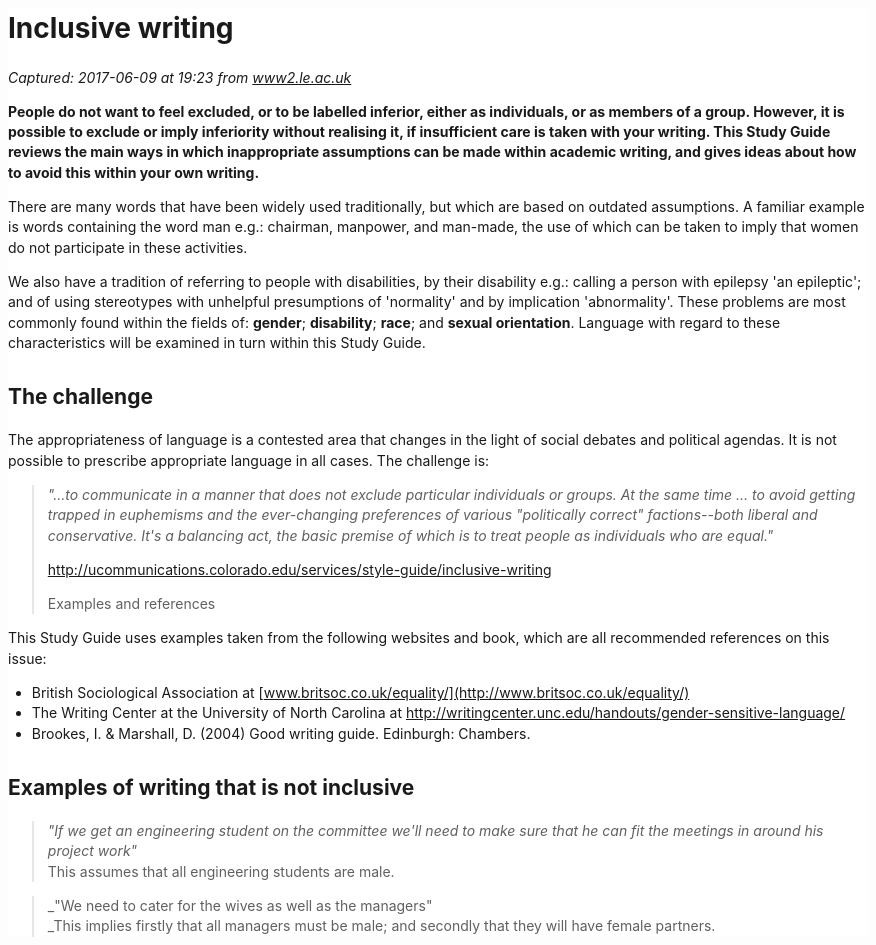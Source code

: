 # Inclusive writing

_Captured: 2017-06-09 at 19:23 from [www2.le.ac.uk](http://www2.le.ac.uk/offices/ld/resources/writing/writing-resources/inclusive)_

**People do not want to feel excluded, or to be labelled inferior, either as individuals, or as members of a group. However, it is possible to exclude or imply inferiority without realising it, if insufficient care is taken with your writing. This Study Guide reviews the main ways in which inappropriate assumptions can be made within academic writing, and gives ideas about how to avoid this within your own writing.**

There are many words that have been widely used traditionally, but which are based on outdated assumptions. A familiar example is words containing the word man e.g.: chairman, manpower, and man-made, the use of which can be taken to imply that women do not participate in these activities.

We also have a tradition of referring to people with disabilities, by their disability e.g.: calling a person with epilepsy 'an epileptic'; and of using stereotypes with unhelpful presumptions of 'normality' and by implication 'abnormality'. These problems are most commonly found within the fields of: **gender**; **disability**; **race**; and **sexual orientation**. Language with regard to these characteristics will be examined in turn within this Study Guide.

## The challenge

The appropriateness of language is a contested area that changes in the light of social debates and political agendas. It is not possible to prescribe appropriate language in all cases. The challenge is:

> _"…to communicate in a manner that does not exclude particular individuals or groups. At the same time … to avoid getting trapped in euphemisms and the ever-changing preferences of various "politically correct" factions--both liberal and conservative. It's a balancing act, the basic premise of which is to treat people as individuals who are equal."_
> 
> <http://ucommunications.colorado.edu/services/style-guide/inclusive-writing>
> 
> Examples and references

This Study Guide uses examples taken from the following websites and book, which are all recommended references on this issue:

  * British Sociological Association at [www.britsoc.co.uk/equality/](http://www.britsoc.co.uk/equality/)
  * The Writing Center at the University of North Carolina at <http://writingcenter.unc.edu/handouts/gender-sensitive-language/>
  * Brookes, I. & Marshall, D. (2004) Good writing guide. Edinburgh: Chambers.

## Examples of writing that is not inclusive

> _"If we get an engineering student on the committee we'll need to make sure that he can fit the meetings in around his project work"_  
This assumes that all engineering students are male.

> _"We need to cater for the wives as well as the managers"  
_This implies firstly that all managers must be male; and secondly that they will have female partners.
